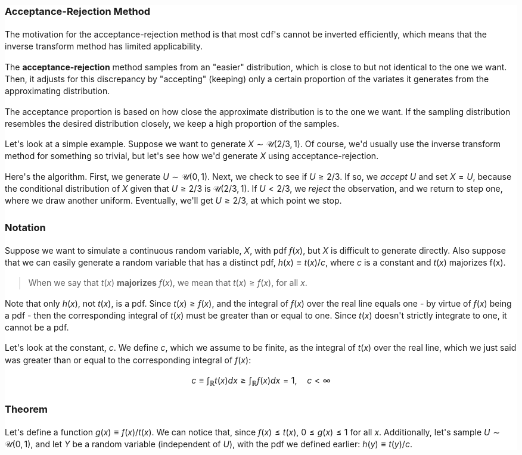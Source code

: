 ### Acceptance-Rejection Method

The motivation for the acceptance-rejection method is that most cdf's cannot be
inverted efficiently, which means that the inverse transform method has limited
applicability.

The **acceptance-rejection** method samples from an "easier" distribution, which
is close to but not identical to the one we want. Then, it adjusts for this
discrepancy by "accepting" (keeping) only a certain proportion of the variates
it generates from the approximating distribution.

The acceptance proportion is based on how close the approximate distribution is
to the one we want. If the sampling distribution resembles the desired
distribution closely, we keep a high proportion of the samples.

Let's look at a simple example. Suppose we want to generate $X \sim \mathcal
U(2/3, 1)$. Of course, we'd usually use the inverse transform method for
something so trivial, but let's see how we'd generate $X$ using
acceptance-rejection.

Here's the algorithm. First, we generate $U \sim \mathcal U(0, 1)$. Next, we
check to see if $U \geq 2/3$. If so, we *accept* $U$ and set $X=U$, because the
conditional distribution of $X$ given that $U \geq 2/3$ is $\mathcal U (2/3,
1)$. If $U < 2/3$, we *reject* the observation, and we return to step one, where
we draw another uniform. Eventually, we'll get $U \geq 2/3$, at which point we
stop.

### Notation

Suppose we want to simulate a continuous random variable, $X$, with pdf $f(x)$,
but $X$ is difficult to generate directly. Also suppose that we can easily
generate a random variable that has a distinct pdf, $h(x) \equiv t(x)/c$, where
$c$ is a constant and $t(x)$ majorizes f(x).

> When we say that $t(x)$ **majorizes** $f(x)$, we mean that $t(x) \geq f(x)$,
> for all $x$.

Note that only $h(x)$, not $t(x)$, is a pdf. Since $t(x) \geq f(x)$, and the
integral of $f(x)$ over the real line equals one - by virtue of $f(x)$ being a
pdf - then the corresponding integral of $t(x)$ must be greater than or equal to
one. Since $t(x)$ doesn't strictly integrate to one, it cannot be a pdf.

Let's look at the constant, $c$. We define $c$, which we assume to be finite, as
the integral of $t(x)$ over the real line, which we just said was greater than
or equal to the corresponding integral of $f(x)$:

$$ c \equiv \int_{\mathbb{R}} t(x)dx \geq \int_{\mathbb{R}} f(x)dx = 1, \quad c
< \infty $$

### Theorem

Let's define a function $g(x) \equiv f(x)/t(x)$. We can notice that, since $f(x)
\leq t(x)$, $0 \leq g(x) \leq 1$ for all $x$. Additionally, let's sample $U \sim
\mathcal U(0,1)$, and let $Y$ be a random variable (independent of $U$), with
the pdf we defined earlier: $h(y) \equiv t(y) / c$.
